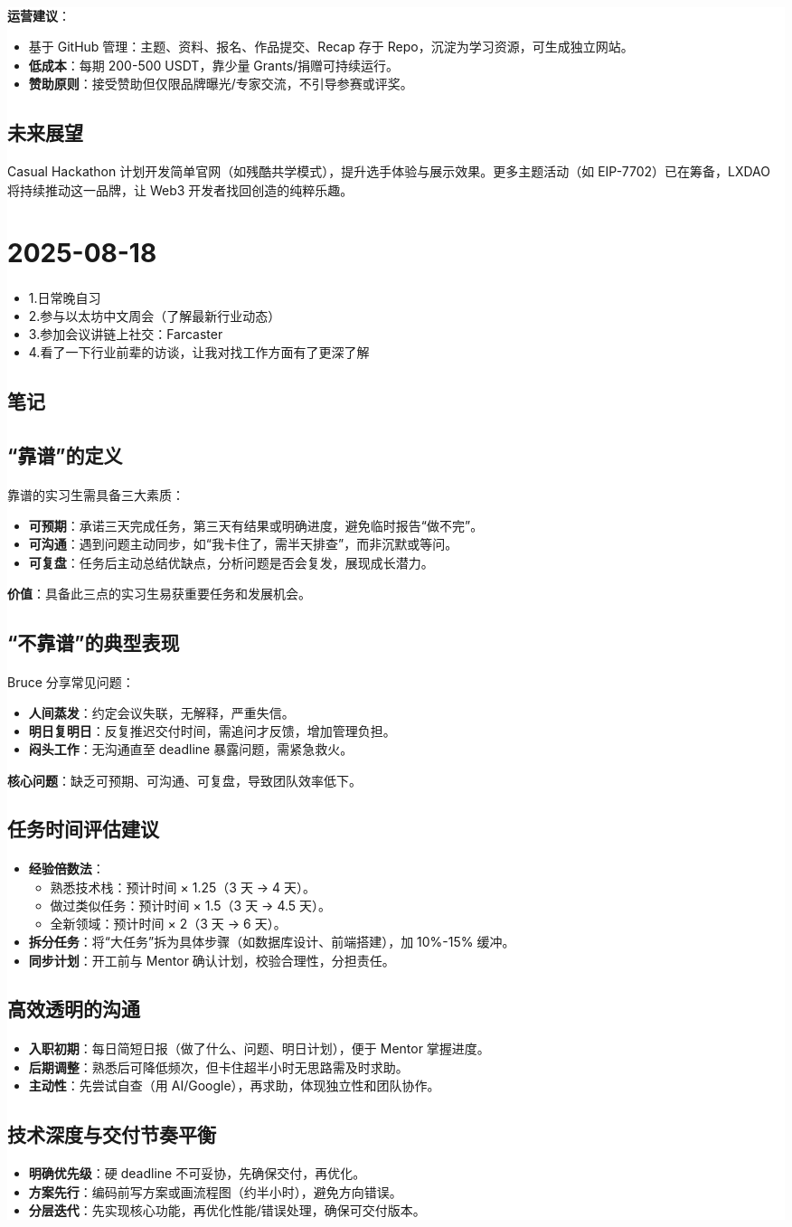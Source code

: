 **运营建议**：
- 基于 GitHub 管理：主题、资料、报名、作品提交、Recap 存于 Repo，沉淀为学习资源，可生成独立网站。
- **低成本**：每期 200-500 USDT，靠少量 Grants/捐赠可持续运行。
- **赞助原则**：接受赞助但仅限品牌曝光/专家交流，不引导参赛或评奖。

## 未来展望
Casual Hackathon 计划开发简单官网（如残酷共学模式），提升选手体验与展示效果。更多主题活动（如 EIP-7702）已在筹备，LXDAO 将持续推动这一品牌，让 Web3 开发者找回创造的纯粹乐趣。

# 2025-08-18

- 1.日常晚自习
- 2.参与以太坊中文周会（了解最新行业动态）
- 3.参加会议讲链上社交：Farcaster
- 4.看了一下行业前辈的访谈，让我对找工作方面有了更深了解
## 笔记

## “靠谱”的定义
靠谱的实习生需具备三大素质：
- **可预期**：承诺三天完成任务，第三天有结果或明确进度，避免临时报告“做不完”。
- **可沟通**：遇到问题主动同步，如“我卡住了，需半天排查”，而非沉默或等问。
- **可复盘**：任务后主动总结优缺点，分析问题是否会复发，展现成长潜力。

**价值**：具备此三点的实习生易获重要任务和发展机会。

## “不靠谱”的典型表现
Bruce 分享常见问题：
- **人间蒸发**：约定会议失联，无解释，严重失信。
- **明日复明日**：反复推迟交付时间，需追问才反馈，增加管理负担。
- **闷头工作**：无沟通直至 deadline 暴露问题，需紧急救火。

**核心问题**：缺乏可预期、可沟通、可复盘，导致团队效率低下。

## 任务时间评估建议
- **经验倍数法**：
  - 熟悉技术栈：预计时间 × 1.25（3 天 → 4 天）。
  - 做过类似任务：预计时间 × 1.5（3 天 → 4.5 天）。
  - 全新领域：预计时间 × 2（3 天 → 6 天）。
- **拆分任务**：将“大任务”拆为具体步骤（如数据库设计、前端搭建），加 10%-15% 缓冲。
- **同步计划**：开工前与 Mentor 确认计划，校验合理性，分担责任。

##  高效透明的沟通
- **入职初期**：每日简短日报（做了什么、问题、明日计划），便于 Mentor 掌握进度。
- **后期调整**：熟悉后可降低频次，但卡住超半小时无思路需及时求助。
- **主动性**：先尝试自查（用 AI/Google），再求助，体现独立性和团队协作。

##  技术深度与交付节奏平衡
- **明确优先级**：硬 deadline 不可妥协，先确保交付，再优化。
- **方案先行**：编码前写方案或画流程图（约半小时），避免方向错误。
- **分层迭代**：先实现核心功能，再优化性能/错误处理，确保可交付版本。
